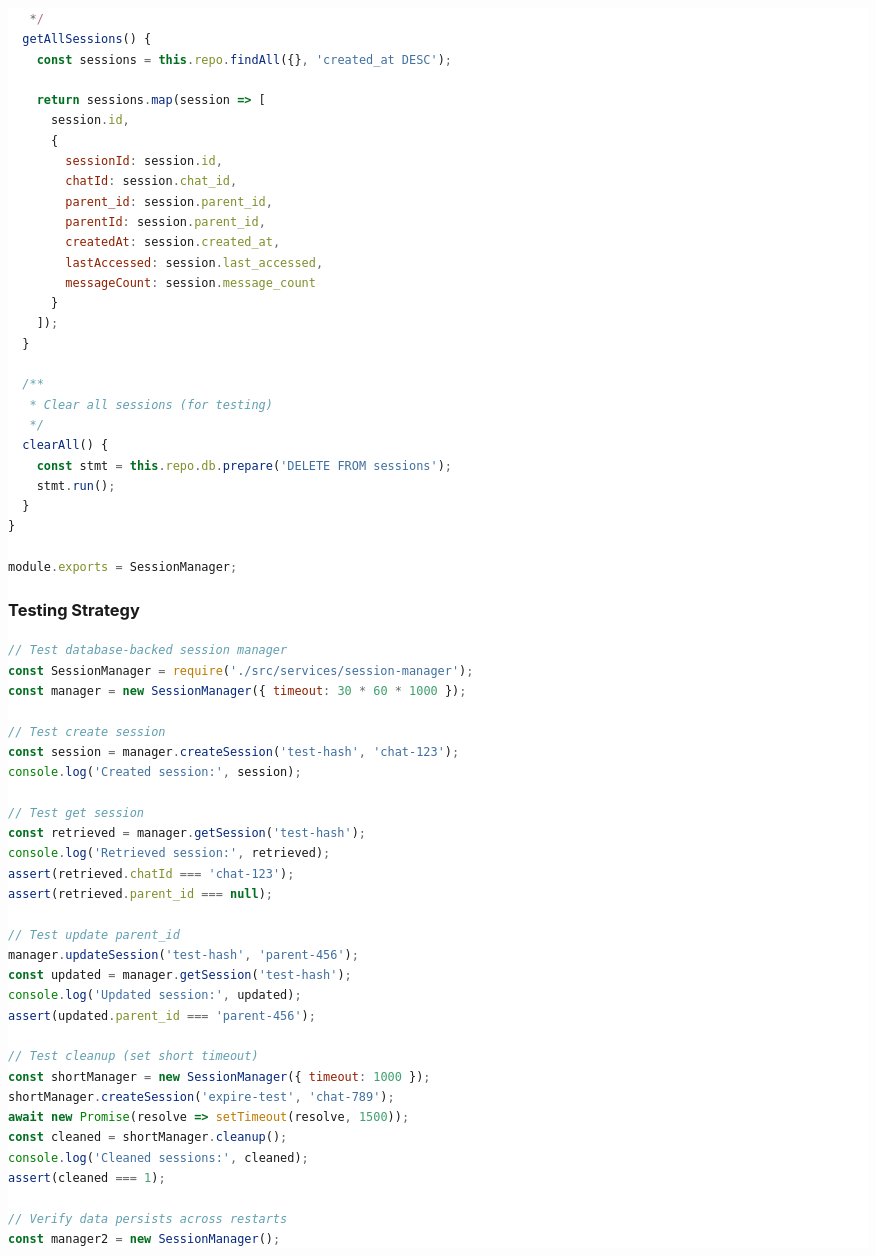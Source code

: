 ```javascript
   */
  getAllSessions() {
    const sessions = this.repo.findAll({}, 'created_at DESC');

    return sessions.map(session => [
      session.id,
      {
        sessionId: session.id,
        chatId: session.chat_id,
        parent_id: session.parent_id,
        parentId: session.parent_id,
        createdAt: session.created_at,
        lastAccessed: session.last_accessed,
        messageCount: session.message_count
      }
    ]);
  }

  /**
   * Clear all sessions (for testing)
   */
  clearAll() {
    const stmt = this.repo.db.prepare('DELETE FROM sessions');
    stmt.run();
  }
}

module.exports = SessionManager;
```

### Testing Strategy

```javascript
// Test database-backed session manager
const SessionManager = require('./src/services/session-manager');
const manager = new SessionManager({ timeout: 30 * 60 * 1000 });

// Test create session
const session = manager.createSession('test-hash', 'chat-123');
console.log('Created session:', session);

// Test get session
const retrieved = manager.getSession('test-hash');
console.log('Retrieved session:', retrieved);
assert(retrieved.chatId === 'chat-123');
assert(retrieved.parent_id === null);

// Test update parent_id
manager.updateSession('test-hash', 'parent-456');
const updated = manager.getSession('test-hash');
console.log('Updated session:', updated);
assert(updated.parent_id === 'parent-456');

// Test cleanup (set short timeout)
const shortManager = new SessionManager({ timeout: 1000 });
shortManager.createSession('expire-test', 'chat-789');
await new Promise(resolve => setTimeout(resolve, 1500));
const cleaned = shortManager.cleanup();
console.log('Cleaned sessions:', cleaned);
assert(cleaned === 1);

// Verify data persists across restarts
const manager2 = new SessionManager();
```